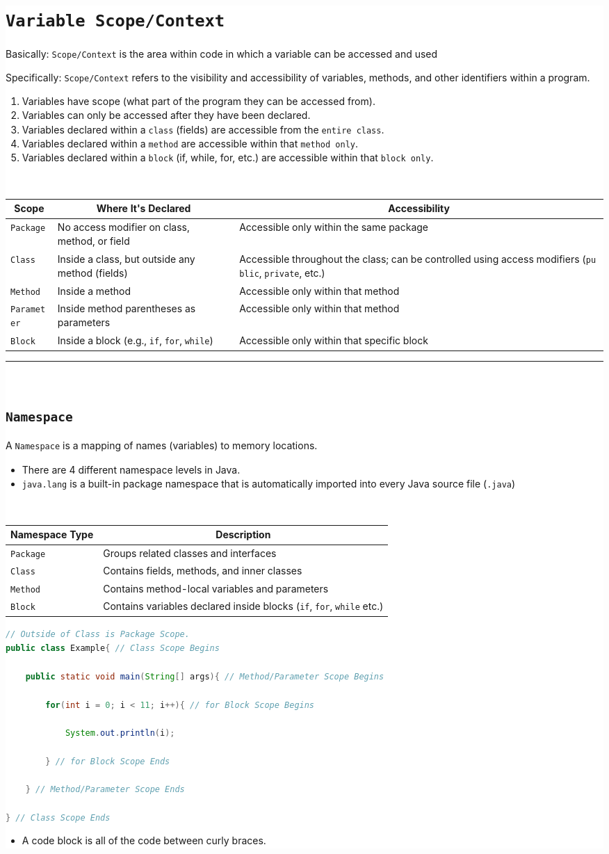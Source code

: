# `Variable Scope/Context`
Basically: `Scope/Context` is the area within code in which a variable can be accessed and used 

Specifically: `Scope/Context` refers to the visibility and accessibility of variables, methods, and other identifiers within a program.

1. Variables have scope (what part of the program they can be accessed from).
1. Variables can only be accessed after they have been declared.
1. Variables declared within a `class` (fields) are accessible from the `entire class`.
1. Variables declared within a `method` are accessible within that `method only`.
1. Variables declared within a `block` (if, while, for, etc.) are accessible within that `block only`.

<br>

| Scope | Where It's Declared  | Accessibility  |
|-----|---|---|
| `Package`        | No access modifier on class, method, or field    | Accessible only within the same package          |
| `Class`          | Inside a class, but outside any method (fields) | Accessible throughout the class; can be controlled using access modifiers (`public`, `private`, etc.) |
| `Method`         | Inside a method                                 | Accessible only within that method               |
| `Parameter`      | Inside method parentheses as parameters         | Accessible only within that method               |
| `Block`          | Inside a block (e.g., `if`, `for`, `while`)     | Accessible only within that specific block       |

---

<br>


## `Namespace`
A `Namespace` is a mapping of names (variables) to memory locations.
* There are 4 different namespace levels in Java.
* `java.lang` is a built-in package namespace that is automatically imported into every Java source file (`.java`)

<br>

| Namespace Type| Description | 
|--|--|
| `Package`    | Groups related classes and interfaces |
| `Class`      | Contains fields, methods, and inner classes |
| `Method`     | Contains method-local variables and parameters |
| `Block`      | Contains variables declared inside blocks (`if`, `for`, `while` etc.) |

```java
// Outside of Class is Package Scope.
public class Example{ // Class Scope Begins

    public static void main(String[] args){ // Method/Parameter Scope Begins

        for(int i = 0; i < 11; i++){ // for Block Scope Begins
            
            System.out.println(i);

        } // for Block Scope Ends

    } // Method/Parameter Scope Ends

} // Class Scope Ends
```
* A code block is all of the code between curly braces.